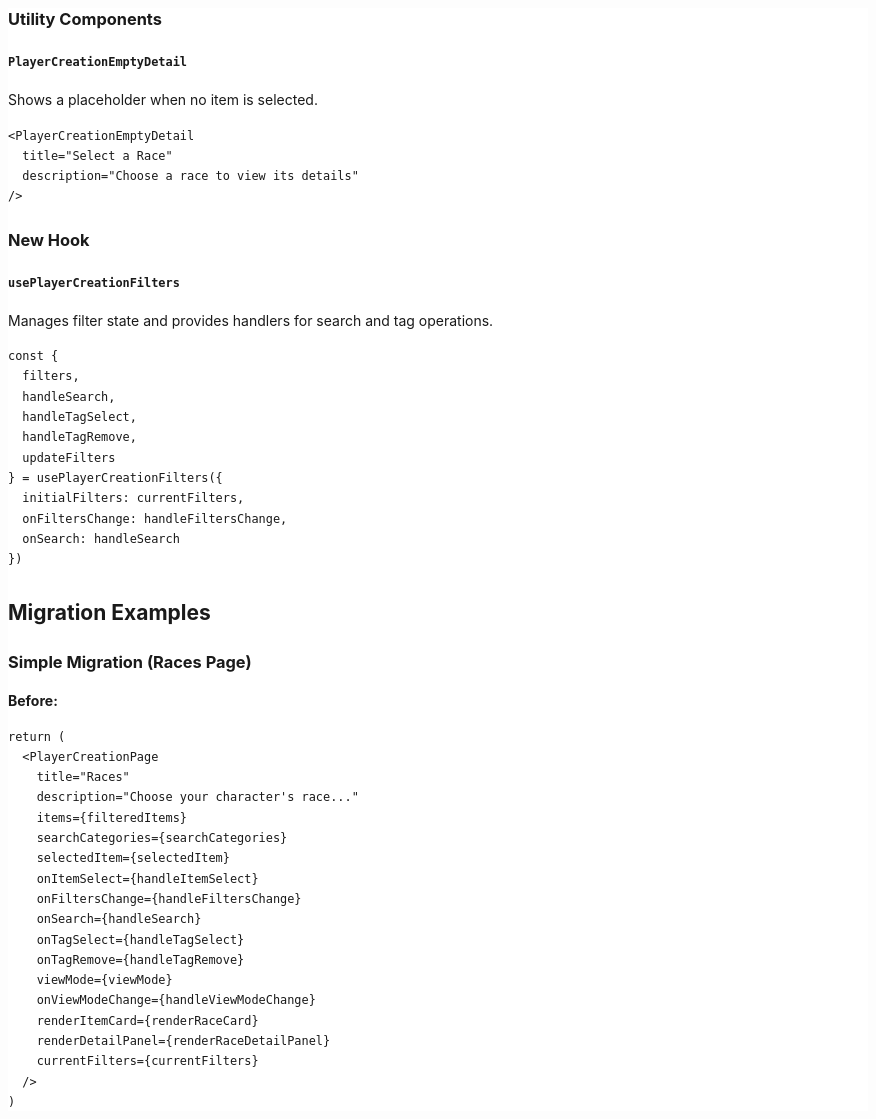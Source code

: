 ### Utility Components

#### `PlayerCreationEmptyDetail`
Shows a placeholder when no item is selected.

```tsx
<PlayerCreationEmptyDetail 
  title="Select a Race"
  description="Choose a race to view its details"
/>
```

### New Hook

#### `usePlayerCreationFilters`
Manages filter state and provides handlers for search and tag operations.

```tsx
const {
  filters,
  handleSearch,
  handleTagSelect,
  handleTagRemove,
  updateFilters
} = usePlayerCreationFilters({
  initialFilters: currentFilters,
  onFiltersChange: handleFiltersChange,
  onSearch: handleSearch
})
```

## Migration Examples

### Simple Migration (Races Page)

**Before:**
```tsx
return (
  <PlayerCreationPage
    title="Races"
    description="Choose your character's race..."
    items={filteredItems}
    searchCategories={searchCategories}
    selectedItem={selectedItem}
    onItemSelect={handleItemSelect}
    onFiltersChange={handleFiltersChange}
    onSearch={handleSearch}
    onTagSelect={handleTagSelect}
    onTagRemove={handleTagRemove}
    viewMode={viewMode}
    onViewModeChange={handleViewModeChange}
    renderItemCard={renderRaceCard}
    renderDetailPanel={renderRaceDetailPanel}
    currentFilters={currentFilters}
  />
)
```
